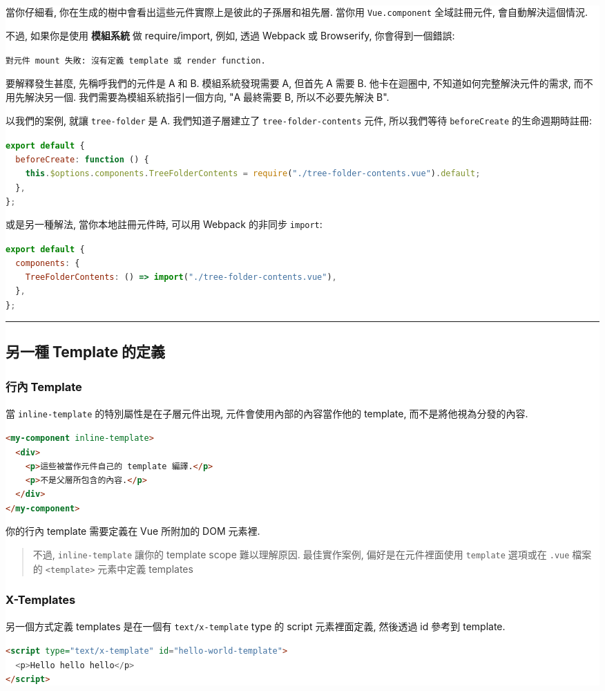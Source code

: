 當你仔細看, 你在生成的樹中會看出這些元件實際上是彼此的子孫層和祖先層. 當你用 `Vue.component` 全域註冊元件, 會自動解決這個情況.

不過, 如果你是使用 **模組系統** 做 require/import, 例如, 透過 Webpack 或 Browserify, 你會得到一個錯誤:

```
對元件 mount 失敗: 沒有定義 template 或 render function.
```

要解釋發生甚麼, 先稱呼我們的元件是 A 和 B. 模組系統發現需要 A, 但首先 A 需要 B. 他卡在迴圈中, 不知道如何完整解決元件的需求, 而不用先解決另一個. 我們需要為模組系統指引一個方向, "A 最終需要 B, 所以不必要先解決 B".

以我們的案例, 就讓 `tree-folder` 是 A. 我們知道子層建立了 `tree-folder-contents` 元件, 所以我們等待 `beforeCreate` 的生命週期時註冊:

```javascript
export default {
  beforeCreate: function () {
    this.$options.components.TreeFolderContents = require("./tree-folder-contents.vue").default;
  },
};
```

或是另一種解法, 當你本地註冊元件時, 可以用 Webpack 的非同步 `import`:

```javascript
export default {
  components: {
    TreeFolderContents: () => import("./tree-folder-contents.vue"),
  },
};
```

---

## 另一種 Template 的定義

### 行內 Template

當 `inline-template` 的特別屬性是在子層元件出現, 元件會使用內部的內容當作他的 template, 而不是將他視為分發的內容.

```html
<my-component inline-template>
  <div>
    <p>這些被當作元件自己的 template 編譯.</p>
    <p>不是父層所包含的內容.</p>
  </div>
</my-component>
```

你的行內 template 需要定義在 Vue 所附加的 DOM 元素裡.

> 不過, `inline-template` 讓你的 template scope 難以理解原因. 最佳實作案例, 偏好是在元件裡面使用 `template` 選項或在 `.vue` 檔案的 `<template>` 元素中定義 templates

### X-Templates

另一個方式定義 templates 是在一個有 `text/x-template` type 的 script 元素裡面定義, 然後透過 id 參考到 template.

```html
<script type="text/x-template" id="hello-world-template">
  <p>Hello hello hello</p>
</script>
```
